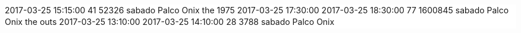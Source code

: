 </td>
<td>
2017-03-25 15:15:00
</td>
<td>
41
</td>
<td>
52326
</td>
</tr>
<tr class="even">
<td>
sabado
</td>
<td>
Palco Onix
</td>
<td>
the 1975
</td>
<td>
2017-03-25 17:30:00
</td>
<td>
2017-03-25 18:30:00
</td>
<td>
77
</td>
<td>
1600845
</td>
</tr>
<tr class="odd">
<td>
sabado
</td>
<td>
Palco Onix
</td>
<td>
the outs
</td>
<td>
2017-03-25 13:10:00
</td>
<td>
2017-03-25 14:10:00
</td>
<td>
28
</td>
<td>
3788
</td>
</tr>
<tr class="even">
<td>
sabado
</td>
<td>
Palco Onix
</td>